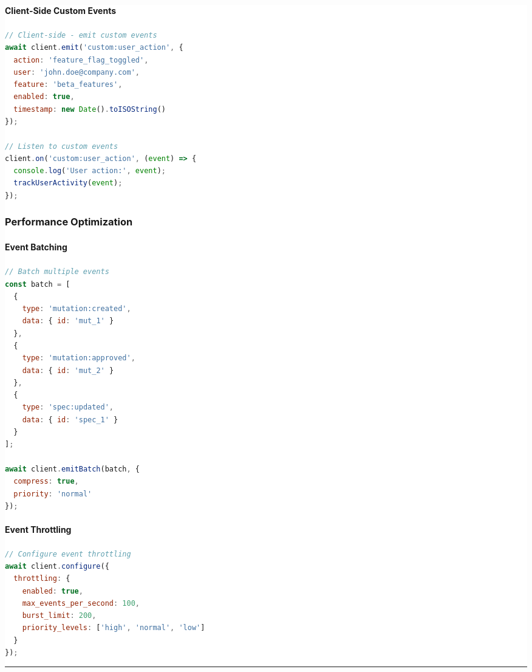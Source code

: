 #### Client-Side Custom Events

```javascript
// Client-side - emit custom events
await client.emit('custom:user_action', {
  action: 'feature_flag_toggled',
  user: 'john.doe@company.com',
  feature: 'beta_features',
  enabled: true,
  timestamp: new Date().toISOString()
});

// Listen to custom events
client.on('custom:user_action', (event) => {
  console.log('User action:', event);
  trackUserActivity(event);
});
```

### Performance Optimization

#### Event Batching

```javascript
// Batch multiple events
const batch = [
  {
    type: 'mutation:created',
    data: { id: 'mut_1' }
  },
  {
    type: 'mutation:approved',
    data: { id: 'mut_2' }
  },
  {
    type: 'spec:updated',
    data: { id: 'spec_1' }
  }
];

await client.emitBatch(batch, {
  compress: true,
  priority: 'normal'
});
```

#### Event Throttling

```javascript
// Configure event throttling
await client.configure({
  throttling: {
    enabled: true,
    max_events_per_second: 100,
    burst_limit: 200,
    priority_levels: ['high', 'normal', 'low']
  }
});
```

---